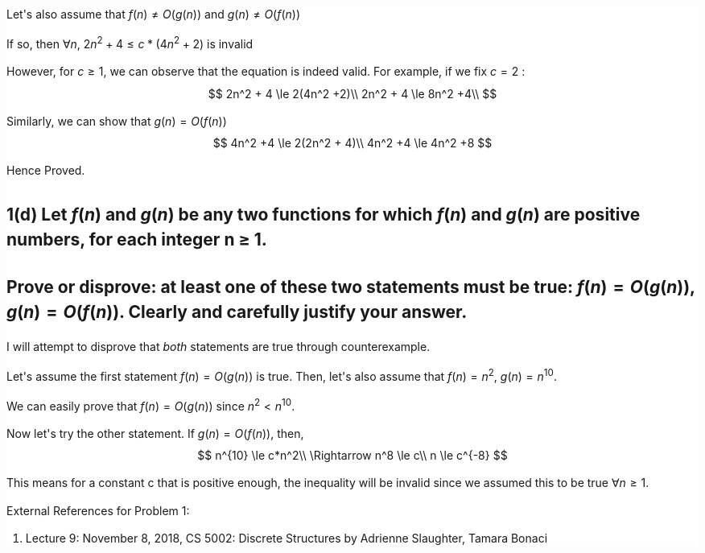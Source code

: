 Let's also assume that $f(n) \neq O(g(n))$ and $g(n) \neq O(f(n))$

If so, then $\forall n, \ 2n^2 +4 \le c*(4n^2 +2)$ is invalid

However, for $c\ge1$, we can observe that the equation is indeed valid. For example, if we fix $c = 2$ :
$$
2n^2 + 4 \le 2(4n^2 +2)\\
2n^2 + 4 \le 8n^2 +4\\
$$


Similarly, we can show that $g(n) = O(f(n))$
$$
4n^2 +4 \le 2(2n^2 + 4)\\
4n^2 +4 \le 4n^2 +8
$$


Hence Proved.



## 1(d) Let $f(n)$ and $g(n)$ be any two functions for which $f(n)$ and $g(n)$ are positive numbers, for each integer n ≥ 1. 

## Prove or disprove: at least one of these two statements must be true: $f(n) = O(g(n))$, $g(n) = O(f(n))$. Clearly and carefully justify your answer.



I will attempt to disprove that *both* statements are true through counterexample.

Let's assume the first statement $f(n) = O(g(n))$ is true. Then, let's also assume that $f(n) = n^2$, $g(n) = n^{10}$.

We can easily prove that $f(n) = O(g(n))$ since $n^2 < n^{10}$. 

Now let's try the other statement. If $g(n) = O(f(n))$, then, 
$$
n^{10} \le c*n^2\\
\Rightarrow n^8 \le c\\
n \le c^{-8}
$$


This means for a constant c that is positive enough, the inequality will be invalid since we assumed this to be true $\forall n\ge 1$. 



External References for Problem 1: 

1. Lecture 9: November 8, 2018, CS 5002: Discrete Structures by  Adrienne Slaughter, Tamara Bonaci 




